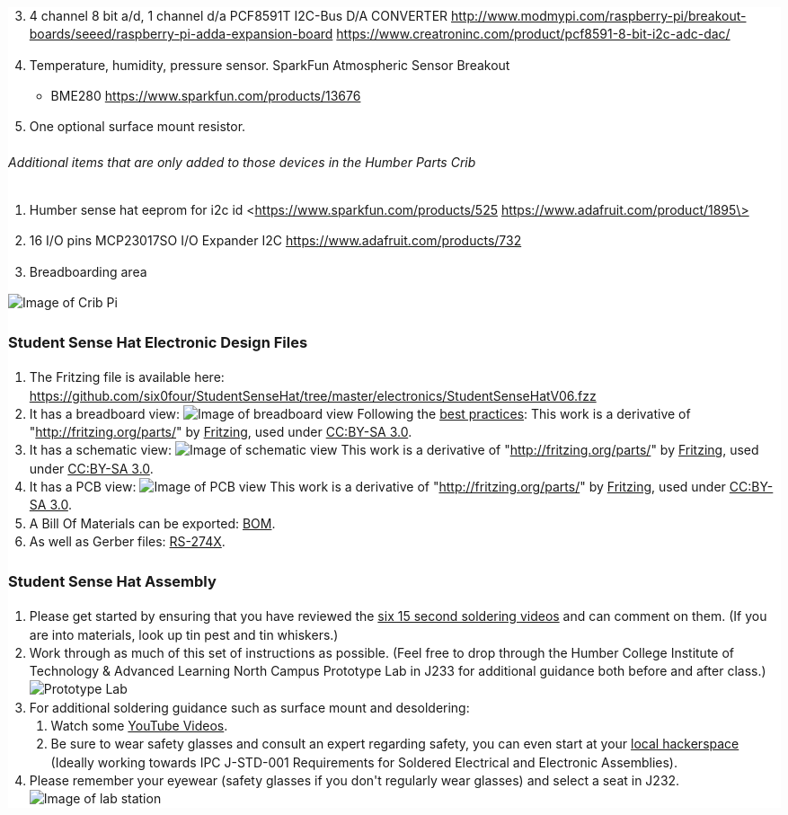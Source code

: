 3.  4 channel 8 bit a/d, 1 channel d/a PCF8591T I2C-Bus D/A CONVERTER
    <http://www.modmypi.com/raspberry-pi/breakout-boards/seeed/raspberry-pi-adda-expansion-board>
    https://www.creatroninc.com/product/pcf8591-8-bit-i2c-adc-dac/

4.  Temperature, humidity, pressure sensor. SparkFun Atmospheric Sensor Breakout

    -   BME280 <https://www.sparkfun.com/products/13676>

5.  One optional surface mount resistor. 
	
###### Additional items that are only added to those devices in the Humber Parts Crib

1.  Humber sense hat eeprom for i2c id \<https://www.sparkfun.com/products/525
    https://www.adafruit.com/product/1895\>

2.  16 I/O pins MCP23017SO I/O Expander I2C
    <https://www.adafruit.com/products/732>

3.  Breadboarding area

![Image of Crib Pi](https://raw.githubusercontent.com/six0four/StudentSenseHat/master/images/cribpionly.jpg)

### Student Sense Hat Electronic Design Files

1.  The Fritzing file is available here: https://github.com/six0four/StudentSenseHat/tree/master/electronics/StudentSenseHatV06.fzz
2.  It has a breadboard view:
![Image of breadboard view](https://raw.githubusercontent.com/six0four/StudentSenseHat/master/electronics/StudentSenseHatV06_bb.jpg)
Following the [best practices](https://wiki.creativecommons.org/wiki/Best_practices_for_attribution#Examples_of_attribution):
This work is a derivative of "http://fritzing.org/parts/" by [Fritzing](http://fritzing.org/), used under [CC:BY-SA 3.0](http://creativecommons.org/licenses/by-sa/3.0/).
3.  It has a schematic view:
![Image of schematic view](https://raw.githubusercontent.com/six0four/StudentSenseHat/master/electronics/StudentSenseHatV06_schem.jpg)
This work is a derivative of "http://fritzing.org/parts/" by [Fritzing](http://fritzing.org/), used under [CC:BY-SA 3.0](http://creativecommons.org/licenses/by-sa/3.0/).
4.  It has a PCB view:
![Image of PCB view](https://raw.githubusercontent.com/six0four/StudentSenseHat/master/electronics/StudentSenseHatV06_pcb.jpg)
This work is a derivative of "http://fritzing.org/parts/" by [Fritzing](http://fritzing.org/), used under [CC:BY-SA 3.0](http://creativecommons.org/licenses/by-sa/3.0/).
6.  A Bill Of Materials can be exported: [BOM](https://github.com/six0four/StudentSenseHat/blob/master/electronics/StudentSenseHatV05_bom.xlsx).
7.  As well as Gerber files: [RS-274X](https://github.com/six0four/StudentSenseHat/blob/master/electronics/Gerber_RS-274X).

### Student Sense Hat Assembly

1. Please get started by ensuring that you have reviewed the [six 15 second soldering videos](https://radiojove.gsfc.nasa.gov/telescope/soldering.htm) and can comment on them. (If you are into materials, look up tin pest and tin whiskers.)
2. Work through as much of this set of instructions as possible. (Feel free to drop through the Humber College Institute of Technology & Advanced Learning North Campus Prototype Lab in J233 for additional guidance both before and after class.)
![Prototype Lab](https://raw.githubusercontent.com/six0four/StudentSenseHat/master/images/IMG_20170616_184112490_HDR.jpg)
3. For additional soldering guidance such as surface mount and desoldering:
	1. Watch some [YouTube Videos](https://www.youtube.com/watch?v=BLfXXRfRIzY&list=PLQ32vZrF5U2lFOJTtZDytBWBYVLNp4RYz).
	2. Be sure to wear safety glasses and consult an expert regarding safety, you can even start at your [local hackerspace](https://wiki.hackerspaces.org/List_of_Hackerspaces) (Ideally working towards IPC J-STD-001 Requirements for Soldered Electrical and Electronic Assemblies).
4. Please remember your eyewear (safety glasses if you don't regularly wear glasses) and select a seat in J232.
![Image of lab station](https://raw.githubusercontent.com/six0four/MicroRover/master/images/1.1j232station.jpg) 